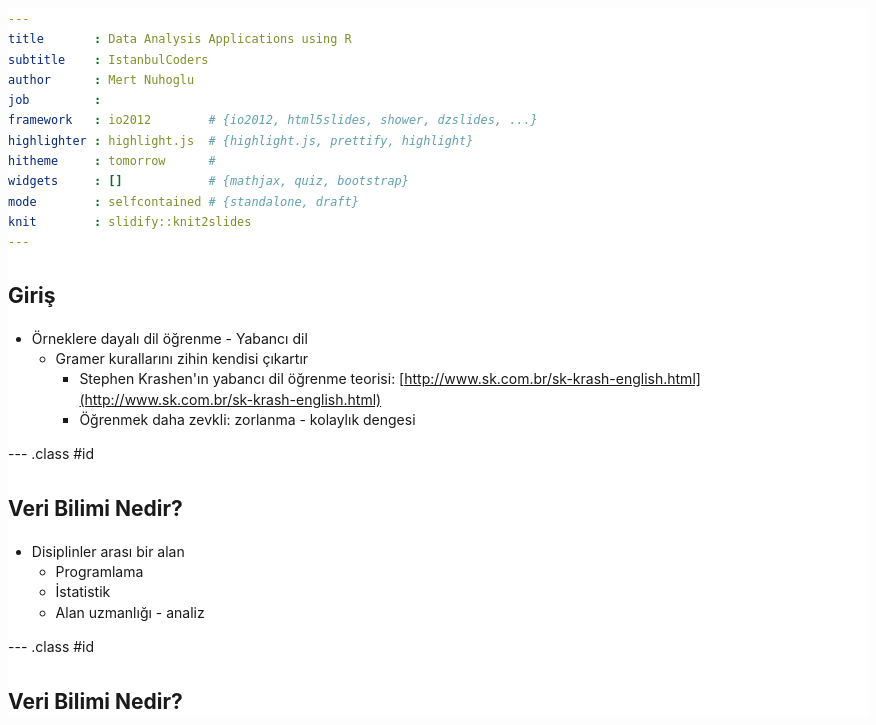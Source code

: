 ```yaml
---
title       : Data Analysis Applications using R
subtitle    : IstanbulCoders
author      : Mert Nuhoglu
job         : 
framework   : io2012        # {io2012, html5slides, shower, dzslides, ...}
highlighter : highlight.js  # {highlight.js, prettify, highlight}
hitheme     : tomorrow      # 
widgets     : []            # {mathjax, quiz, bootstrap}
mode        : selfcontained # {standalone, draft}
knit        : slidify::knit2slides
---
```




## Giriş

- Örneklere dayalı dil öğrenme
	- Yabancı dil
	- Gramer kurallarını zihin kendisi çıkartır
		- Stephen Krashen'ın yabancı dil öğrenme teorisi:
			[http://www.sk.com.br/sk-krash-english.html](http://www.sk.com.br/sk-krash-english.html)
	  - Öğrenmek daha zevkli: zorlanma - kolaylık dengesi

--- .class #id 

## Veri Bilimi Nedir?

- Disiplinler arası bir alan
  - Programlama
  - İstatistik
  - Alan uzmanlığı - analiz

--- .class #id 

## Veri Bilimi Nedir?
